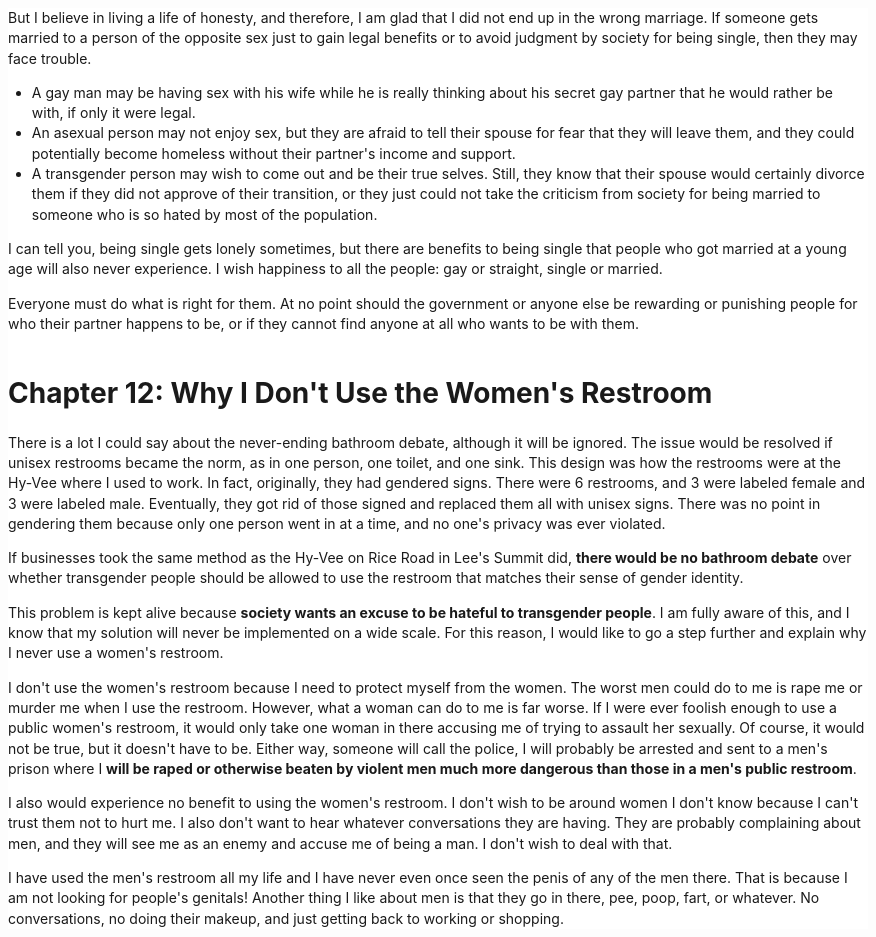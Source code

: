 But I believe in living a life of honesty, and therefore, I am glad that I did not end up in the wrong marriage. If someone gets married to a person of the opposite sex just to gain legal benefits or to avoid judgment by society for being single, then they may face trouble.

- A gay man may be having sex with his wife while he is really thinking about his secret gay partner that he would rather be with, if only it were legal.
- An asexual person may not enjoy sex, but they are afraid to tell their spouse for fear that they will leave them, and they could potentially become homeless without their partner's income and support.
- A transgender person may wish to come out and be their true selves. Still, they know that their spouse would certainly divorce them if they did not approve of their transition, or they just could not take the criticism from society for being married to someone who is so hated by most of the population.

I can tell you, being single gets lonely sometimes, but there are benefits to being single that people who got married at a young age will also never experience. I wish happiness to all the people: gay or straight, single or married.

Everyone must do what is right for them. At no point should the government or anyone else be rewarding or punishing people for who their partner happens to be, or if they cannot find anyone at all who wants to be with them.

# Chapter 12: Why I Don't Use the Women's Restroom

There is a lot I could say about the never-ending bathroom debate, although it will be ignored. The issue would be resolved if unisex restrooms became the norm, as in one person, one toilet, and one sink. This design was how the restrooms were at the Hy-Vee where I used to work. In fact, originally, they had gendered signs. There were 6 restrooms, and 3 were labeled female and 3 were labeled male. Eventually, they got rid of those signed and replaced them all with unisex signs. There was no point in gendering them because only one person went in at a time, and no one's privacy was ever violated.

If businesses took the same method as the Hy-Vee on Rice Road in Lee's Summit did, **there would be no bathroom debate** over whether transgender people should be allowed to use the restroom that matches their sense of gender identity.

This problem is kept alive because **society wants an excuse to be hateful to transgender people**. I am fully aware of this, and I know that my solution will never be implemented on a wide scale. For this reason, I would like to go a step further and explain why I never use a women's restroom.

I don't use the women's restroom because I need to protect myself from the women. The worst men could do to me is rape me or murder me when I use the restroom. However, what a woman can do to me is far worse. If I were ever foolish enough to use a public women's restroom, it would only take one woman in there accusing me of trying to assault her sexually. Of course, it would not be true, but it doesn't have to be. Either way, someone will call the police, I will probably be arrested and sent to a men's prison where I **will be raped or otherwise beaten by violent men much more dangerous than those in a men's public restroom**.

I also would experience no benefit to using the women's restroom. I don't wish to be around women I don't know because I can't trust them not to hurt me. I also don't want to hear whatever conversations they are having. They are probably complaining about men, and they will see me as an enemy and accuse me of being a man. I don't wish to deal with that.

I have used the men's restroom all my life and I have never even once seen the penis of any of the men there. That is because I am not looking for people's genitals! Another thing I like about men is that they go in there, pee, poop, fart, or whatever. No conversations, no doing their makeup, and just getting back to working or shopping.
